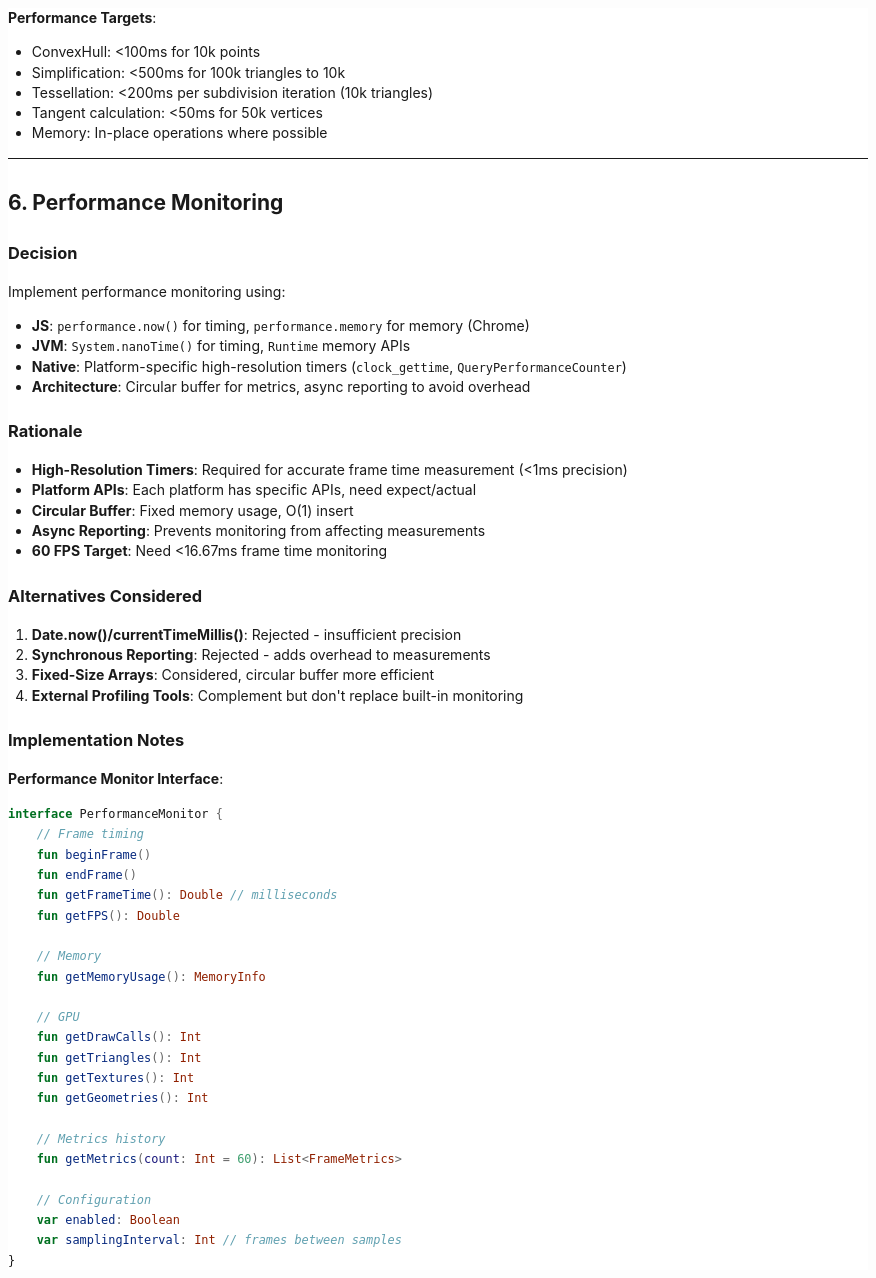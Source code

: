 **Performance Targets**:

- ConvexHull: <100ms for 10k points
- Simplification: <500ms for 100k triangles to 10k
- Tessellation: <200ms per subdivision iteration (10k triangles)
- Tangent calculation: <50ms for 50k vertices
- Memory: In-place operations where possible

---

## 6. Performance Monitoring

### Decision

Implement performance monitoring using:

- **JS**: `performance.now()` for timing, `performance.memory` for memory (Chrome)
- **JVM**: `System.nanoTime()` for timing, `Runtime` memory APIs
- **Native**: Platform-specific high-resolution timers (`clock_gettime`, `QueryPerformanceCounter`)
- **Architecture**: Circular buffer for metrics, async reporting to avoid overhead

### Rationale

- **High-Resolution Timers**: Required for accurate frame time measurement (<1ms precision)
- **Platform APIs**: Each platform has specific APIs, need expect/actual
- **Circular Buffer**: Fixed memory usage, O(1) insert
- **Async Reporting**: Prevents monitoring from affecting measurements
- **60 FPS Target**: Need <16.67ms frame time monitoring

### Alternatives Considered

1. **Date.now()/currentTimeMillis()**: Rejected - insufficient precision
2. **Synchronous Reporting**: Rejected - adds overhead to measurements
3. **Fixed-Size Arrays**: Considered, circular buffer more efficient
4. **External Profiling Tools**: Complement but don't replace built-in monitoring

### Implementation Notes

**Performance Monitor Interface**:

```kotlin
interface PerformanceMonitor {
    // Frame timing
    fun beginFrame()
    fun endFrame()
    fun getFrameTime(): Double // milliseconds
    fun getFPS(): Double

    // Memory
    fun getMemoryUsage(): MemoryInfo

    // GPU
    fun getDrawCalls(): Int
    fun getTriangles(): Int
    fun getTextures(): Int
    fun getGeometries(): Int

    // Metrics history
    fun getMetrics(count: Int = 60): List<FrameMetrics>

    // Configuration
    var enabled: Boolean
    var samplingInterval: Int // frames between samples
}

```